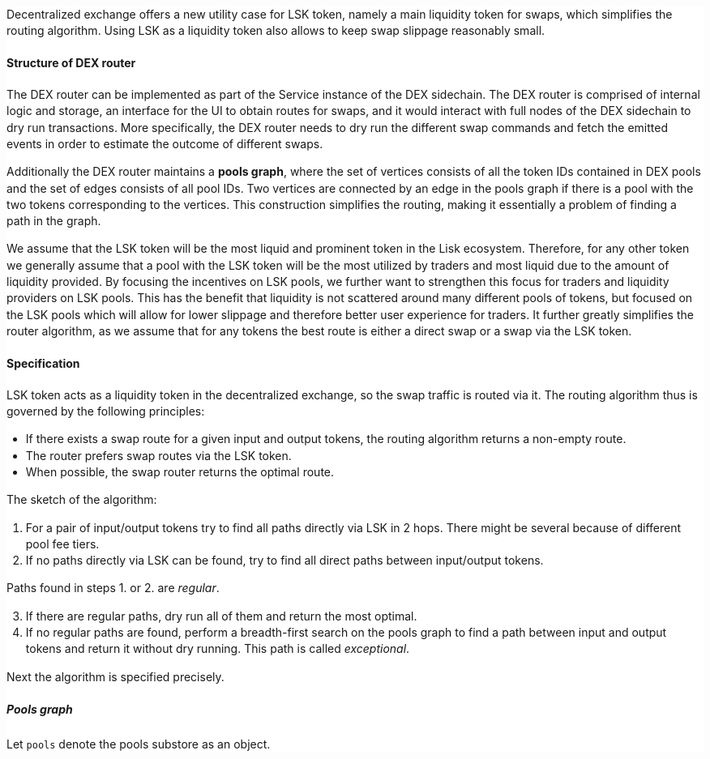 Decentralized exchange offers a new utility case for LSK token, namely a main liquidity token for swaps, which simplifies the routing algorithm. Using LSK as a liquidity token also allows to keep swap slippage reasonably small.

#### Structure of DEX router

The DEX router can be implemented as part of the Service instance of the DEX sidechain. The DEX router is comprised of internal logic and storage, an interface for the UI to obtain routes for swaps, and it would interact with full nodes of the DEX sidechain to dry run transactions. More specifically, the DEX router needs to dry run the different swap commands and fetch the emitted events in order to estimate the outcome of different swaps.

Additionally the DEX router maintains a **pools graph**, where the set of vertices consists of all the token IDs contained in DEX pools and the set of edges consists of all pool IDs. Two vertices are connected by an edge in the pools graph if there is a pool with the two tokens corresponding to the vertices. This construction simplifies the routing, making it essentially a problem of finding a path in the graph.

We assume that the LSK token will be the most liquid and prominent token in the Lisk ecosystem. Therefore, for any other token we generally assume that a pool with the LSK token will be the most utilized by traders and most liquid due to the amount of liquidity provided. By focusing the incentives on LSK pools, we further want to strengthen this focus for traders and liquidity providers on LSK pools. This has the benefit that liquidity is not scattered around many different pools of tokens, but focused on the LSK pools which will allow for lower slippage and therefore better user experience for traders. It further greatly simplifies the router algorithm, as we assume that for any tokens the best route is either a direct swap or a swap via the LSK token.

#### Specification

LSK token acts as a liquidity token in the decentralized exchange, so the swap traffic is routed via it. The routing algorithm thus is governed by the following principles:

- If there exists a swap route for a given input and output tokens, the routing algorithm returns a non-empty route.
- The router prefers swap routes via the LSK token.
- When possible, the swap router returns the optimal route.

The sketch of the algorithm:

1. For a pair of input/output tokens try to find all paths directly via LSK in 2 hops. There might be several because of different pool fee tiers.
2. If no paths directly via LSK can be found, try to find all direct paths between input/output tokens.

Paths found in steps 1. or 2. are _regular_.

3. If there are regular paths, dry run all of them and return the most optimal.
4. If no regular paths are found, perform a breadth-first search on the pools graph to find a path between input and output tokens and return it without dry running. This path is called _exceptional_.

Next the algorithm is specified precisely.

##### Pools graph

Let `pools` denote the pools substore as an object.
